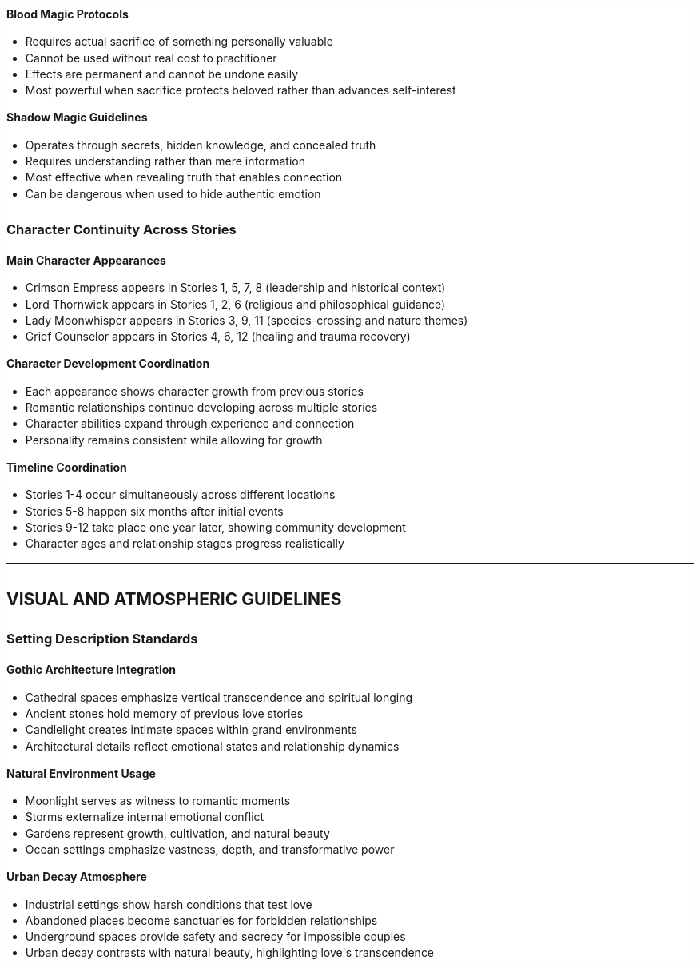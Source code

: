 **Blood Magic Protocols**
- Requires actual sacrifice of something personally valuable
- Cannot be used without real cost to practitioner
- Effects are permanent and cannot be undone easily
- Most powerful when sacrifice protects beloved rather than advances self-interest

**Shadow Magic Guidelines**
- Operates through secrets, hidden knowledge, and concealed truth
- Requires understanding rather than mere information
- Most effective when revealing truth that enables connection
- Can be dangerous when used to hide authentic emotion

### **Character Continuity Across Stories**

**Main Character Appearances**
- Crimson Empress appears in Stories 1, 5, 7, 8 (leadership and historical context)
- Lord Thornwick appears in Stories 1, 2, 6 (religious and philosophical guidance)
- Lady Moonwhisper appears in Stories 3, 9, 11 (species-crossing and nature themes)
- Grief Counselor appears in Stories 4, 6, 12 (healing and trauma recovery)

**Character Development Coordination**
- Each appearance shows character growth from previous stories
- Romantic relationships continue developing across multiple stories
- Character abilities expand through experience and connection
- Personality remains consistent while allowing for growth

**Timeline Coordination**
- Stories 1-4 occur simultaneously across different locations
- Stories 5-8 happen six months after initial events
- Stories 9-12 take place one year later, showing community development
- Character ages and relationship stages progress realistically

---

## VISUAL AND ATMOSPHERIC GUIDELINES

### **Setting Description Standards**

**Gothic Architecture Integration**
- Cathedral spaces emphasize vertical transcendence and spiritual longing
- Ancient stones hold memory of previous love stories
- Candlelight creates intimate spaces within grand environments
- Architectural details reflect emotional states and relationship dynamics

**Natural Environment Usage**
- Moonlight serves as witness to romantic moments
- Storms externalize internal emotional conflict
- Gardens represent growth, cultivation, and natural beauty
- Ocean settings emphasize vastness, depth, and transformative power

**Urban Decay Atmosphere**
- Industrial settings show harsh conditions that test love
- Abandoned places become sanctuaries for forbidden relationships
- Underground spaces provide safety and secrecy for impossible couples
- Urban decay contrasts with natural beauty, highlighting love's transcendence
